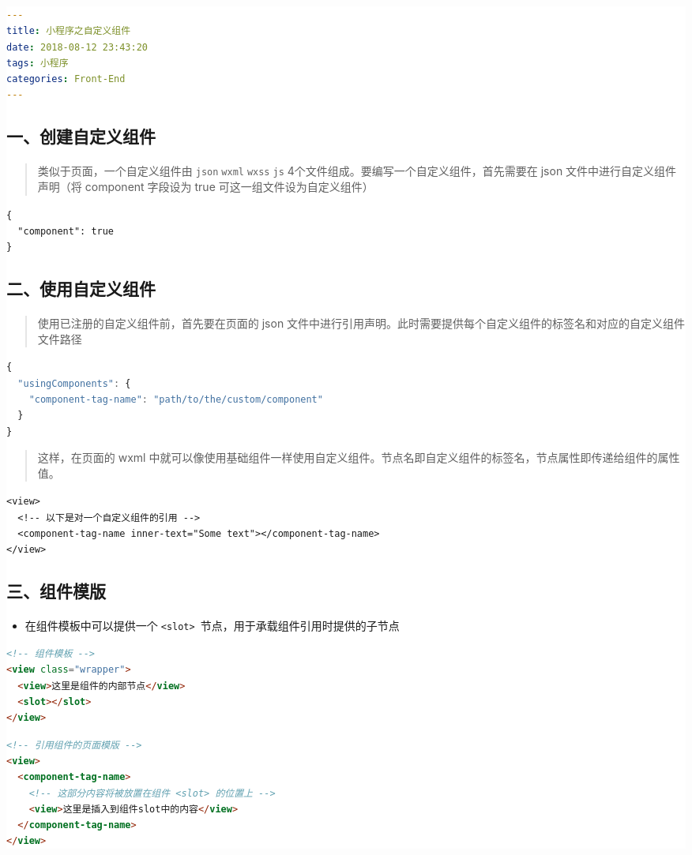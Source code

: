 ```yaml
---
title: 小程序之自定义组件
date: 2018-08-12 23:43:20
tags: 小程序
categories: Front-End
---
```


一、创建自定义组件
---

> 类似于页面，一个自定义组件由 `json` `wxml` `wxss` `js` 4个文件组成。要编写一个自定义组件，首先需要在 json 文件中进行自定义组件声明（将 component 字段设为 true 可这一组文件设为自定义组件）

```
{
  "component": true
}
```

二、使用自定义组件
---

> 使用已注册的自定义组件前，首先要在页面的 json 文件中进行引用声明。此时需要提供每个自定义组件的标签名和对应的自定义组件文件路径

```javascript
{
  "usingComponents": {
    "component-tag-name": "path/to/the/custom/component"
  }
}
```

> 这样，在页面的 wxml 中就可以像使用基础组件一样使用自定义组件。节点名即自定义组件的标签名，节点属性即传递给组件的属性值。

```
<view>
  <!-- 以下是对一个自定义组件的引用 -->
  <component-tag-name inner-text="Some text"></component-tag-name>
</view>
```

三、组件模版
---

- 在组件模板中可以提供一个 `<slot> `节点，用于承载组件引用时提供的子节点

```html
<!-- 组件模板 -->
<view class="wrapper">
  <view>这里是组件的内部节点</view>
  <slot></slot>
</view>
```

```html
<!-- 引用组件的页面模版 -->
<view>
  <component-tag-name>
    <!-- 这部分内容将被放置在组件 <slot> 的位置上 -->
    <view>这里是插入到组件slot中的内容</view>
  </component-tag-name>
</view>
```
